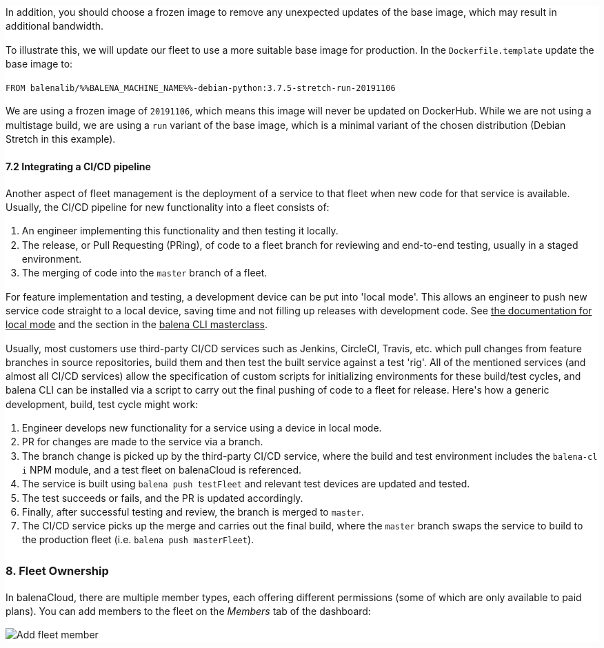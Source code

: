 In addition, you should choose a frozen image to remove any unexpected updates of the base image, which may result in additional bandwidth.

To illustrate this, we will update our fleet to use a more suitable base image for production. In the `Dockerfile.template` update the base image to:

```Docker
FROM balenalib/%%BALENA_MACHINE_NAME%%-debian-python:3.7.5-stretch-run-20191106
```

We are using a frozen image of `20191106`, which means this image will never be updated on DockerHub. While we are not using a multistage build, we are using a `run` variant of the base image, which is a minimal variant of the chosen distribution (Debian Stretch in this example).

#### 7.2 Integrating a CI/CD pipeline

Another aspect of fleet management is the deployment of a service to that fleet when new code for that service is available. Usually, the CI/CD pipeline for new functionality into a fleet consists of:

1. An engineer implementing this functionality and then testing it locally.
2. The release, or Pull Requesting (PRing), of code to a fleet branch for reviewing and end-to-end testing, usually in a staged environment.
3. The merging of code into the `master` branch of a fleet.

For feature implementation and testing, a development device can be put into 'local mode'. This allows an engineer to push new service code straight to a local device, saving time and not filling up releases with development code. See [the documentation for local mode](https://www.balena.io/docs/learn/develop/local-mode/) and the section in the [balena CLI masterclass](https://github.com/balena-io/balena-cli-masterclass#6-using-local-mode-to-develop-applications).

Usually, most customers use third-party CI/CD services such as Jenkins, CircleCI, Travis, etc. which pull changes from feature branches in source repositories, build them and then test the built service against a test 'rig'. All of the mentioned services (and almost all CI/CD services) allow the specification of custom scripts for initializing environments for these build/test cycles, and balena CLI can be installed via a script to carry out the final pushing of code to a fleet for release. Here's how a generic development, build, test cycle might work:

1. Engineer develops new functionality for a service using a device in local mode.
2. PR for changes are made to the service via a branch.
3. The branch change is picked up by the third-party CI/CD service, where the build and test environment includes the `balena-cli` NPM module, and a test fleet on balenaCloud is referenced.
4. The service is built using `balena push testFleet` and relevant test devices are updated and tested.
5. The test succeeds or fails, and the PR is updated accordingly.
6. Finally, after successful testing and review, the branch is merged to `master`.
7. The CI/CD service picks up the merge and carries out the final build, where the `master` branch swaps the service to build to the production fleet (i.e. `balena push masterFleet`).

### 8. Fleet Ownership

In balenaCloud, there are multiple member types, each offering different permissions (some of which are only available to paid plans). You can add members to the fleet on the _Members_ tab of the dashboard:

![Add fleet member](https://github.com/balena-io-projects/balena-fleet-management-masterclass/raw/master/resources/cNNoT1K.png)
